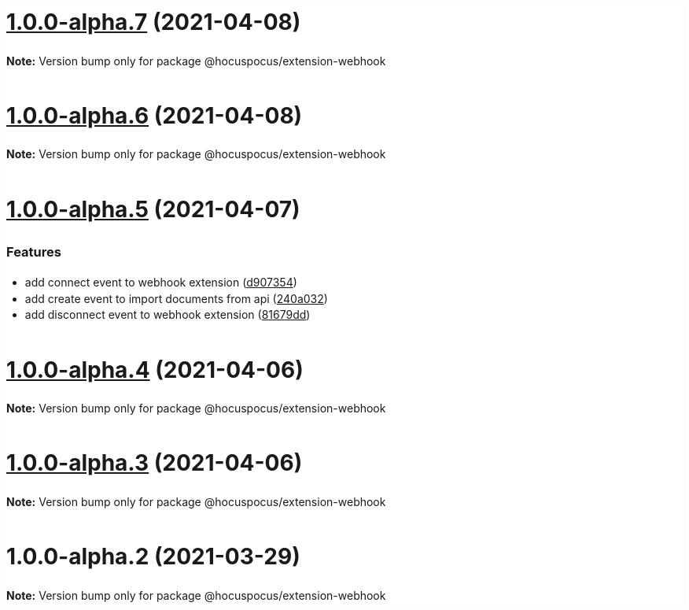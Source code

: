 

# [1.0.0-alpha.7](https://github.com/ueberdosis/hocuspocus/compare/@hocuspocus/extension-webhook@1.0.0-alpha.6...@hocuspocus/extension-webhook@1.0.0-alpha.7) (2021-04-08)

**Note:** Version bump only for package @hocuspocus/extension-webhook





# [1.0.0-alpha.6](https://github.com/ueberdosis/hocuspocus/compare/@hocuspocus/extension-webhook@1.0.0-alpha.5...@hocuspocus/extension-webhook@1.0.0-alpha.6) (2021-04-08)

**Note:** Version bump only for package @hocuspocus/extension-webhook





# [1.0.0-alpha.5](https://github.com/ueberdosis/hocuspocus/compare/@hocuspocus/extension-webhook@1.0.0-alpha.4...@hocuspocus/extension-webhook@1.0.0-alpha.5) (2021-04-07)


### Features

* add connect event to webhook extension ([d907354](https://github.com/ueberdosis/hocuspocus/commit/d907354561ca31130061b6393c240598d67259b1))
* add create event to import documents from api ([240a032](https://github.com/ueberdosis/hocuspocus/commit/240a032a8d839144f9662c1ec947958823abfd45))
* add disconnect event to webhook extension ([81679dd](https://github.com/ueberdosis/hocuspocus/commit/81679dd7828e96fc6e0a279880379eb16b28d788))





# [1.0.0-alpha.4](https://github.com/ueberdosis/hocuspocus/compare/@hocuspocus/extension-webhook@1.0.0-alpha.3...@hocuspocus/extension-webhook@1.0.0-alpha.4) (2021-04-06)

**Note:** Version bump only for package @hocuspocus/extension-webhook





# [1.0.0-alpha.3](https://github.com/ueberdosis/hocuspocus/compare/@hocuspocus/extension-webhook@1.0.0-alpha.2...@hocuspocus/extension-webhook@1.0.0-alpha.3) (2021-04-06)

**Note:** Version bump only for package @hocuspocus/extension-webhook





# 1.0.0-alpha.2 (2021-03-29)

**Note:** Version bump only for package @hocuspocus/extension-webhook
